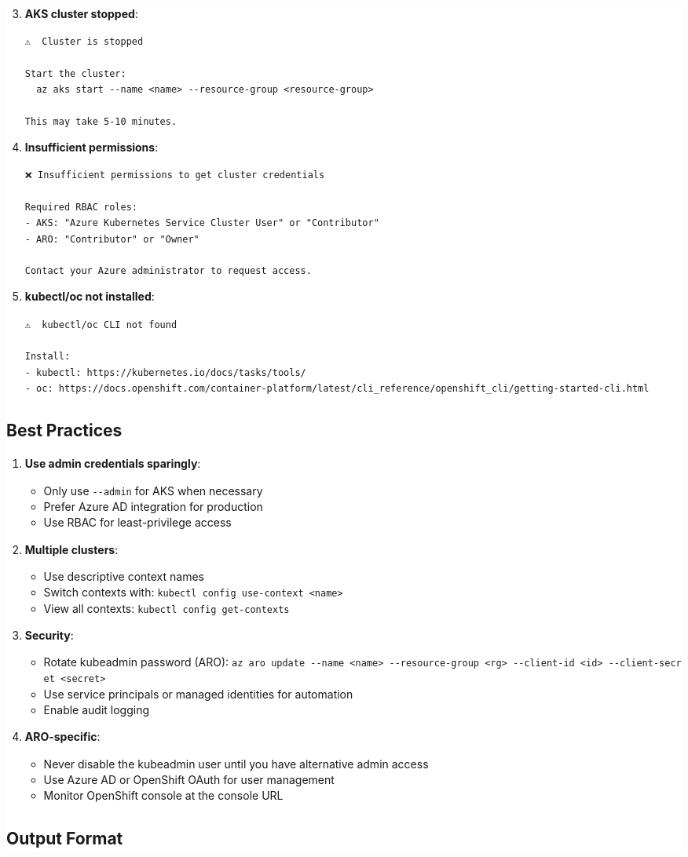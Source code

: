 3. **AKS cluster stopped**:
   ```
   ⚠️  Cluster is stopped

   Start the cluster:
     az aks start --name <name> --resource-group <resource-group>

   This may take 5-10 minutes.
   ```

4. **Insufficient permissions**:
   ```
   ❌ Insufficient permissions to get cluster credentials

   Required RBAC roles:
   - AKS: "Azure Kubernetes Service Cluster User" or "Contributor"
   - ARO: "Contributor" or "Owner"

   Contact your Azure administrator to request access.
   ```

5. **kubectl/oc not installed**:
   ```
   ⚠️  kubectl/oc CLI not found

   Install:
   - kubectl: https://kubernetes.io/docs/tasks/tools/
   - oc: https://docs.openshift.com/container-platform/latest/cli_reference/openshift_cli/getting-started-cli.html
   ```

## Best Practices

1. **Use admin credentials sparingly**:
   - Only use `--admin` for AKS when necessary
   - Prefer Azure AD integration for production
   - Use RBAC for least-privilege access

2. **Multiple clusters**:
   - Use descriptive context names
   - Switch contexts with: `kubectl config use-context <name>`
   - View all contexts: `kubectl config get-contexts`

3. **Security**:
   - Rotate kubeadmin password (ARO): `az aro update --name <name> --resource-group <rg> --client-id <id> --client-secret <secret>`
   - Use service principals or managed identities for automation
   - Enable audit logging

4. **ARO-specific**:
   - Never disable the kubeadmin user until you have alternative admin access
   - Use Azure AD or OpenShift OAuth for user management
   - Monitor OpenShift console at the console URL

## Output Format
